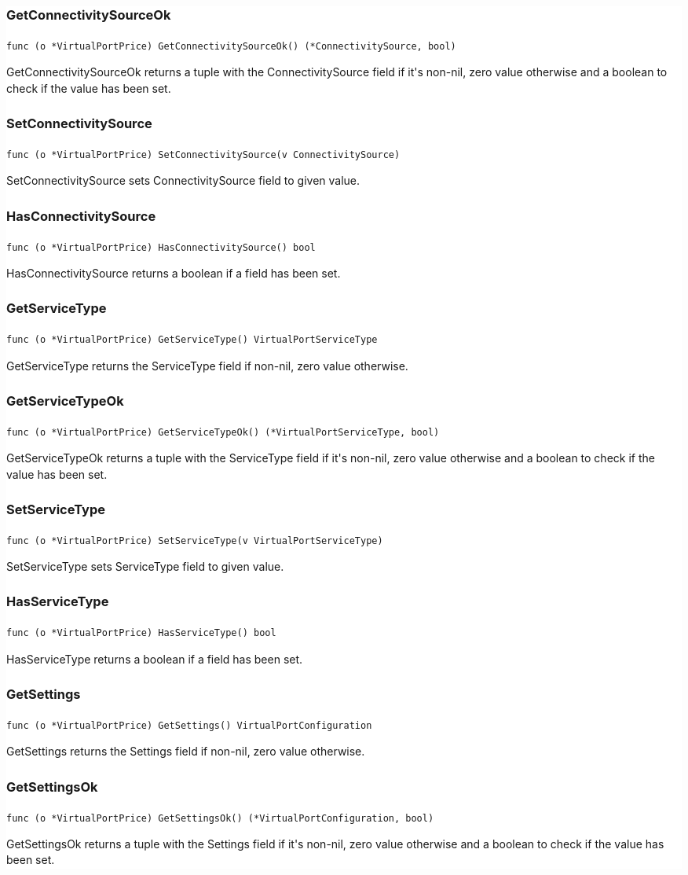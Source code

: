 ### GetConnectivitySourceOk

`func (o *VirtualPortPrice) GetConnectivitySourceOk() (*ConnectivitySource, bool)`

GetConnectivitySourceOk returns a tuple with the ConnectivitySource field if it's non-nil, zero value otherwise
and a boolean to check if the value has been set.

### SetConnectivitySource

`func (o *VirtualPortPrice) SetConnectivitySource(v ConnectivitySource)`

SetConnectivitySource sets ConnectivitySource field to given value.

### HasConnectivitySource

`func (o *VirtualPortPrice) HasConnectivitySource() bool`

HasConnectivitySource returns a boolean if a field has been set.

### GetServiceType

`func (o *VirtualPortPrice) GetServiceType() VirtualPortServiceType`

GetServiceType returns the ServiceType field if non-nil, zero value otherwise.

### GetServiceTypeOk

`func (o *VirtualPortPrice) GetServiceTypeOk() (*VirtualPortServiceType, bool)`

GetServiceTypeOk returns a tuple with the ServiceType field if it's non-nil, zero value otherwise
and a boolean to check if the value has been set.

### SetServiceType

`func (o *VirtualPortPrice) SetServiceType(v VirtualPortServiceType)`

SetServiceType sets ServiceType field to given value.

### HasServiceType

`func (o *VirtualPortPrice) HasServiceType() bool`

HasServiceType returns a boolean if a field has been set.

### GetSettings

`func (o *VirtualPortPrice) GetSettings() VirtualPortConfiguration`

GetSettings returns the Settings field if non-nil, zero value otherwise.

### GetSettingsOk

`func (o *VirtualPortPrice) GetSettingsOk() (*VirtualPortConfiguration, bool)`

GetSettingsOk returns a tuple with the Settings field if it's non-nil, zero value otherwise
and a boolean to check if the value has been set.
